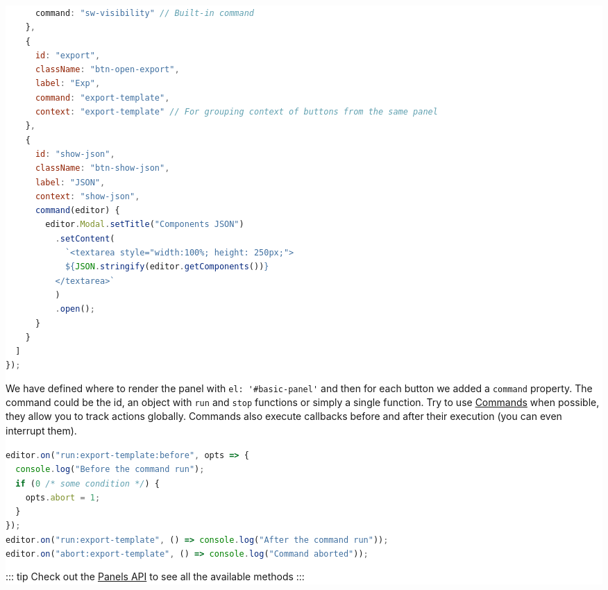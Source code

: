 ```js
      command: "sw-visibility" // Built-in command
    },
    {
      id: "export",
      className: "btn-open-export",
      label: "Exp",
      command: "export-template",
      context: "export-template" // For grouping context of buttons from the same panel
    },
    {
      id: "show-json",
      className: "btn-show-json",
      label: "JSON",
      context: "show-json",
      command(editor) {
        editor.Modal.setTitle("Components JSON")
          .setContent(
            `<textarea style="width:100%; height: 250px;">
            ${JSON.stringify(editor.getComponents())}
          </textarea>`
          )
          .open();
      }
    }
  ]
});
```

<Demo>
 <DemoCustomPanels/>
</Demo>

We have defined where to render the panel with `el: '#basic-panel'` and then for each button we added a `command` property. The command could be the id, an object with `run` and `stop` functions or simply a single function.
Try to use [Commands](api/commands.html) when possible, they allow you to track actions globally. Commands also execute callbacks before and after their execution (you can even interrupt them).

```js
editor.on("run:export-template:before", opts => {
  console.log("Before the command run");
  if (0 /* some condition */) {
    opts.abort = 1;
  }
});
editor.on("run:export-template", () => console.log("After the command run"));
editor.on("abort:export-template", () => console.log("Command aborted"));
```

::: tip
Check out the [Panels API](api/panels.html) to see all the available methods
:::
